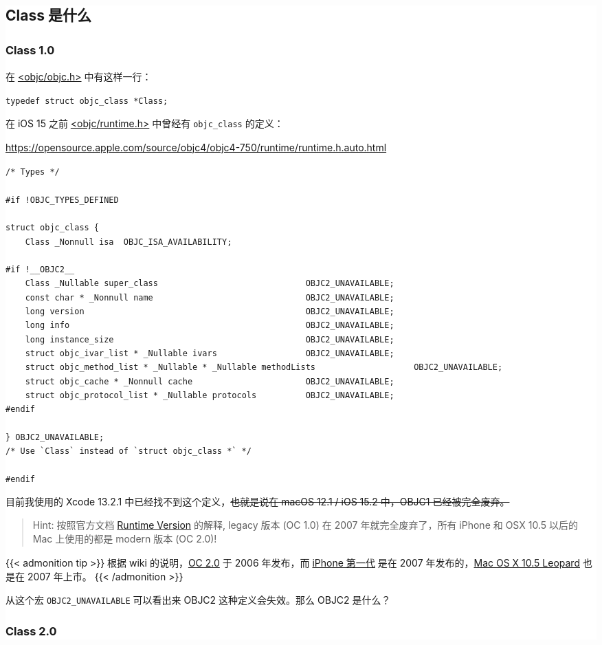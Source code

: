 ## Class 是什么

### Class 1.0

在 <u><objc/objc.h></u> 中有这样一行：

`typedef struct objc_class *Class;`

在 iOS 15 之前 <u><objc/runtime.h></u> 中曾经有 `objc_class` 的定义：

https://opensource.apple.com/source/objc4/objc4-750/runtime/runtime.h.auto.html

```
/* Types */

#if !OBJC_TYPES_DEFINED

struct objc_class {
    Class _Nonnull isa  OBJC_ISA_AVAILABILITY;

#if !__OBJC2__
    Class _Nullable super_class                              OBJC2_UNAVAILABLE;
    const char * _Nonnull name                               OBJC2_UNAVAILABLE;
    long version                                             OBJC2_UNAVAILABLE;
    long info                                                OBJC2_UNAVAILABLE;
    long instance_size                                       OBJC2_UNAVAILABLE;
    struct objc_ivar_list * _Nullable ivars                  OBJC2_UNAVAILABLE;
    struct objc_method_list * _Nullable * _Nullable methodLists                    OBJC2_UNAVAILABLE;
    struct objc_cache * _Nonnull cache                       OBJC2_UNAVAILABLE;
    struct objc_protocol_list * _Nullable protocols          OBJC2_UNAVAILABLE;
#endif

} OBJC2_UNAVAILABLE;
/* Use `Class` instead of `struct objc_class *` */

#endif
```

目前我使用的 Xcode 13.2.1 中已经找不到这个定义，~~也就是说在 macOS 12.1 / iOS 15.2 中，OBJC1 已经被完全废弃。~~

> Hint: 按照官方文档 [Runtime Version](https://developer.apple.com/library/archive/documentation/Cocoa/Conceptual/ObjCRuntimeGuide/Articles/ocrtVersionsPlatforms.html#//apple_ref/doc/uid/TP40008048-CH106-SW1) 的解释, legacy 版本 (OC 1.0) 在 2007 年就完全废弃了，所有 iPhone 和 OSX 10.5 以后的 Mac 上使用的都是 modern 版本 (OC 2.0)!

{{< admonition tip >}}
根据 wiki 的说明，[OC 2.0](https://zh.wikipedia.org/wiki/Objective-C#Objective-C_2.0) 于 2006 年发布，而 [iPhone 第一代](https://zh.wikipedia.org/wiki/IPhone) 是在 2007 年发布的，[Mac OS X 10.5 Leopard](https://zh.wikipedia.org/wiki/MacOS#Mac_OS_X_10.5_Leopard) 也是在 2007 年上市。
{{< /admonition >}}

从这个宏 `OBJC2_UNAVAILABLE` 可以看出来 OBJC2 这种定义会失效。那么 OBJC2 是什么？

### Class 2.0
